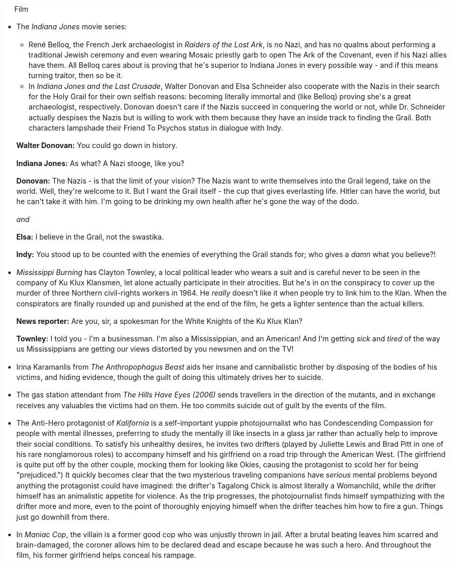      Film  

-   The _Indiana Jones_ movie series:
    
    -   René Belloq, the French Jerk archaeologist in _Raiders of the Lost Ark_, is no Nazi, and has no qualms about performing a traditional Jewish ceremony and even wearing Mosaic priestly garb to open The Ark of the Covenant, even if his Nazi allies have them. All Belloq cares about is proving that he's superior to Indiana Jones in every possible way - and if this means turning traitor, then so be it.
    -   In _Indiana Jones and the Last Crusade_, Walter Donovan and Elsa Schneider also cooperate with the Nazis in their search for the Holy Grail for their own selfish reasons: becoming literally immortal and (like Belloq) proving she's a great archaeologist, respectively. Donovan doesn't care if the Nazis succeed in conquering the world or not, while Dr. Schneider actually despises the Nazis but is willing to work with them because they have an inside track to finding the Grail. Both characters lampshade their Friend To Psychos status in dialogue with Indy.
    
    **Walter Donovan:** You could go down in history.
    
    **Indiana Jones:** As what? A Nazi stooge, like you?
    
    **Donovan:** The Nazis - is that the limit of your vision? The Nazis want to write themselves into the Grail legend, take on the world. Well, they're welcome to it. But I want the Grail itself - the cup that gives everlasting life. Hitler can have the world, but he can't take it with him. I'm going to be drinking my own health after he's gone the way of the dodo.
    
    _and_
    
    **Elsa:** I believe in the Grail, not the swastika.
    
    **Indy:** You stood up to be counted with the enemies of everything the Grail stands for; who gives a _damn_ what you believe?!
    
-   _Mississippi Burning_ has Clayton Townley, a local political leader who wears a suit and is careful never to be seen in the company of Ku Klux Klansmen, let alone actually participate in their atrocities. But he's in on the conspiracy to cover up the murder of three Northern civil-rights workers in 1964. He _really_ doesn't like it when people try to link him to the Klan. When the conspirators are finally rounded up and punished at the end of the film, he gets a lighter sentence than the actual killers.
    
    **News reporter:** Are you, sir, a spokesman for the White Knights of the Ku Klux Klan?
    
    **Townley:** I told you - I'm a businessman. I'm also a Mississippian, and an American! And I'm getting _sick_ and _tired_ of the way us Mississippians are getting our views distorted by you newsmen and on the TV!
    
-   Irina Karamanlis from _The Anthropophagus Beast_ aids her insane and cannibalistic brother by disposing of the bodies of his victims, and hiding evidence, though the guilt of doing this ultimately drives her to suicide.
-   The gas station attendant from _The Hills Have Eyes (2006)_ sends travellers in the direction of the mutants, and in exchange receives any valuables the victims had on them. He too commits suicide out of guilt by the events of the film.
-   The Anti-Hero protagonist of _Kalifornia_ is a self-important yuppie photojournalist who has Condescending Compassion for people with mental illnesses, preferring to study the mentally ill like insects in a glass jar rather than actually help to improve their social conditions. To satisfy his unhealthy desires, he invites two drifters (played by Juliette Lewis and Brad Pitt in one of his rare nonglamorous roles) to accompany himself and his girlfriend on a road trip through the American West. (The girlfriend is quite put off by the other couple, mocking them for looking like Okies, causing the protagonist to scold her for being "prejudiced.") It quickly becomes clear that the two mysterious traveling companions have _serious_ mental problems beyond anything the protagonist could have imagined: the drifter's Tagalong Chick is almost literally a Womanchild, while the drifter himself has an animalistic appetite for violence. As the trip progresses, the photojournalist finds himself sympathizing with the drifter more and more, even to the point of thoroughly enjoying himself when the drifter teaches him how to fire a gun. Things just go downhill from there.
-   In _Maniac Cop_, the villain is a former good cop who was unjustly thrown in jail. After a brutal beating leaves him scarred and brain-damaged, the coroner allows him to be declared dead and escape because he was such a hero. And throughout the film, his former girlfriend helps conceal his rampage.